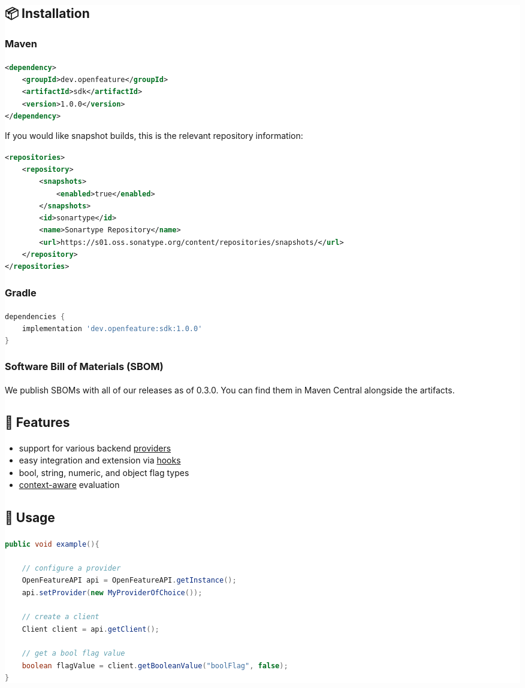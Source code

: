 ## 📦 Installation

### Maven


```xml
<dependency>
    <groupId>dev.openfeature</groupId>
    <artifactId>sdk</artifactId>
    <version>1.0.0</version>
</dependency>
```


If you would like snapshot builds, this is the relevant repository information:

```xml
<repositories>
    <repository>
        <snapshots>
            <enabled>true</enabled>
        </snapshots>
        <id>sonartype</id>
        <name>Sonartype Repository</name>
        <url>https://s01.oss.sonatype.org/content/repositories/snapshots/</url>
    </repository>
</repositories>
```

### Gradle

```groovy
dependencies {
    implementation 'dev.openfeature:sdk:1.0.0'
}
```


### Software Bill of Materials (SBOM)

We publish SBOMs with all of our releases as of 0.3.0. You can find them in Maven Central alongside the artifacts.

## 🌟 Features

- support for various backend [providers](https://openfeature.dev/docs/reference/concepts/provider)
- easy integration and extension via [hooks](https://openfeature.dev/docs/reference/concepts/hooks)
- bool, string, numeric, and object flag types
- [context-aware](https://openfeature.dev/docs/reference/concepts/evaluation-context) evaluation

## 🚀 Usage

```java
public void example(){

    // configure a provider
    OpenFeatureAPI api = OpenFeatureAPI.getInstance();
    api.setProvider(new MyProviderOfChoice());

    // create a client
    Client client = api.getClient();

    // get a bool flag value
    boolean flagValue = client.getBooleanValue("boolFlag", false);
}
```
